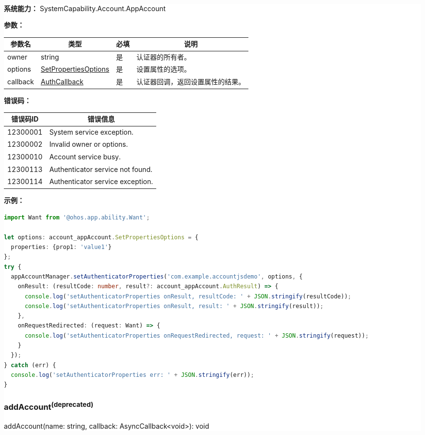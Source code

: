 **系统能力：** SystemCapability.Account.AppAccount

**参数：**

| 参数名    | 类型                  | 必填  | 说明                     |
| -------- | --------------------- | ----- | ----------------------- |
| owner    | string                | 是    | 认证器的所有者。          |
| options  | [SetPropertiesOptions](#setpropertiesoptions9)  | 是    | 设置属性的选项。          |
| callback | [AuthCallback](#authcallback9) | 是    | 认证器回调，返回设置属性的结果。 |

**错误码：**

| 错误码ID | 错误信息 |
| ------- | ------- |
| 12300001 | System service exception. |
| 12300002 | Invalid owner or options. |
| 12300010 | Account service busy. |
| 12300113 | Authenticator service not found. |
| 12300114 | Authenticator service exception. |

**示例：**

  ```ts
  import Want from '@ohos.app.ability.Want';

  let options: account_appAccount.SetPropertiesOptions = {
    properties: {prop1: 'value1'}
  };
  try {
    appAccountManager.setAuthenticatorProperties('com.example.accountjsdemo', options, {
      onResult: (resultCode: number, result?: account_appAccount.AuthResult) => {
        console.log('setAuthenticatorProperties onResult, resultCode: ' + JSON.stringify(resultCode));
        console.log('setAuthenticatorProperties onResult, result: ' + JSON.stringify(result));
      },
      onRequestRedirected: (request: Want) => {
        console.log('setAuthenticatorProperties onRequestRedirected, request: ' + JSON.stringify(request));
      }
    });
  } catch (err) {
    console.log('setAuthenticatorProperties err: ' + JSON.stringify(err));
  } 

  ```

### addAccount<sup>(deprecated)</sup>

addAccount(name: string, callback: AsyncCallback&lt;void&gt;): void
